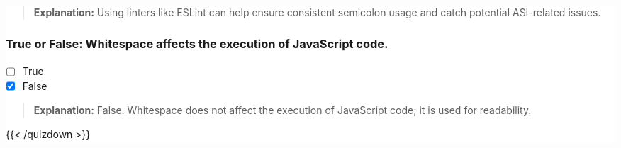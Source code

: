> **Explanation:** Using linters like ESLint can help ensure consistent semicolon usage and catch potential ASI-related issues.

### True or False: Whitespace affects the execution of JavaScript code.

- [ ] True
- [x] False

> **Explanation:** False. Whitespace does not affect the execution of JavaScript code; it is used for readability.

{{< /quizdown >}}
